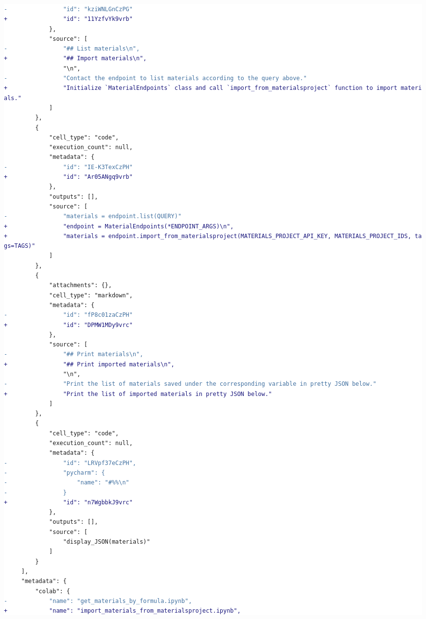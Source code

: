 ```diff
-                "id": "kziWNLGnCzPG"
+                "id": "11YzfvYk9vrb"
             },
             "source": [
-                "## List materials\n",
+                "## Import materials\n",
                 "\n",
-                "Contact the endpoint to list materials according to the query above."
+                "Initialize `MaterialEndpoints` class and call `import_from_materialsproject` function to import materials."
             ]
         },
         {
             "cell_type": "code",
             "execution_count": null,
             "metadata": {
-                "id": "IE-K3TexCzPH"
+                "id": "Ar05ANgq9vrb"
             },
             "outputs": [],
             "source": [
-                "materials = endpoint.list(QUERY)"
+                "endpoint = MaterialEndpoints(*ENDPOINT_ARGS)\n",
+                "materials = endpoint.import_from_materialsproject(MATERIALS_PROJECT_API_KEY, MATERIALS_PROJECT_IDS, tags=TAGS)"
             ]
         },
         {
             "attachments": {},
             "cell_type": "markdown",
             "metadata": {
-                "id": "fP8c01zaCzPH"
+                "id": "DPMW1MDy9vrc"
             },
             "source": [
-                "## Print materials\n",
+                "## Print imported materials\n",
                 "\n",
-                "Print the list of materials saved under the corresponding variable in pretty JSON below."
+                "Print the list of imported materials in pretty JSON below."
             ]
         },
         {
             "cell_type": "code",
             "execution_count": null,
             "metadata": {
-                "id": "LRVpf37eCzPH",
-                "pycharm": {
-                    "name": "#%%\n"
-                }
+                "id": "n7WgbbkJ9vrc"
             },
             "outputs": [],
             "source": [
                 "display_JSON(materials)"
             ]
         }
     ],
     "metadata": {
         "colab": {
-            "name": "get_materials_by_formula.ipynb",
+            "name": "import_materials_from_materialsproject.ipynb",
```